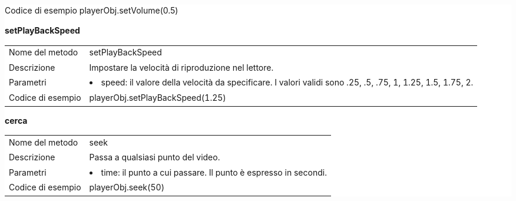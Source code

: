 <td>Codice di esempio</td>
<td>playerObj.setVolume(0.5)</td>
</tr>
</tbody>
</table>

**setPlayBackSpeed**

<table>
<tbody>
<tr>
<td>Nome del metodo</td>
<td>setPlayBackSpeed</td>
</tr>
<tr>
<td>Descrizione</td>
<td>Impostare la velocità di riproduzione nel lettore.</td>
</tr>
<tr>
<td>Parametri</td>
<td><li>speed: il valore della velocità da specificare. I valori validi sono .25, .5, .75, 1, 1.25, 1.5, 1.75, 2.</li></td>
</tr>
</tr>
<tr>
<td>Codice di esempio</td>
<td>playerObj.setPlayBackSpeed(1.25)</td>
</tr>
</tbody>
</table>

**cerca**

<table>
<tbody>
<tr>
<td>Nome del metodo</td>
<td>seek</td>
</tr>
<tr>
<td>Descrizione</td>
<td>Passa a qualsiasi punto del video.</td>
</tr>
<tr>
<td>Parametri</td>
<td><li>time: il punto a cui passare. Il punto è espresso in secondi.</li></td>
</tr>
</tr>
<tr>
<td>Codice di esempio</td>
<td>playerObj.seek(50)</td>
</tr>
</tbody>
</table>

